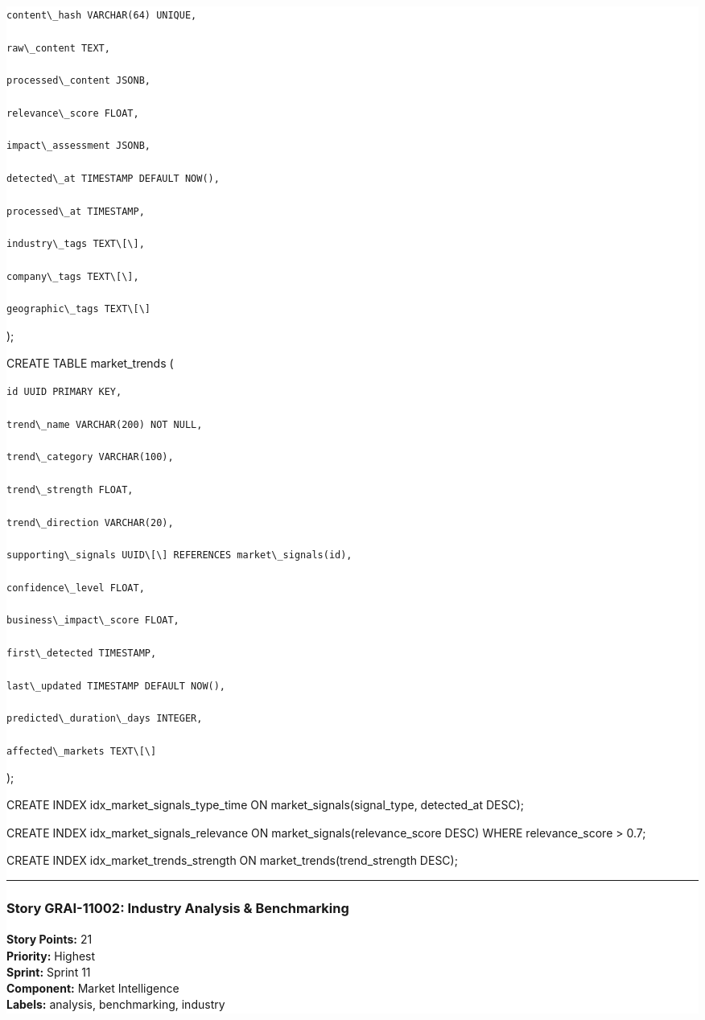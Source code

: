     content\_hash VARCHAR(64) UNIQUE,

    raw\_content TEXT,

    processed\_content JSONB,

    relevance\_score FLOAT,

    impact\_assessment JSONB,

    detected\_at TIMESTAMP DEFAULT NOW(),

    processed\_at TIMESTAMP,

    industry\_tags TEXT\[\],

    company\_tags TEXT\[\],

    geographic\_tags TEXT\[\]

);

CREATE TABLE market\_trends (

    id UUID PRIMARY KEY,

    trend\_name VARCHAR(200) NOT NULL,

    trend\_category VARCHAR(100),

    trend\_strength FLOAT,

    trend\_direction VARCHAR(20),

    supporting\_signals UUID\[\] REFERENCES market\_signals(id),

    confidence\_level FLOAT,

    business\_impact\_score FLOAT,

    first\_detected TIMESTAMP,

    last\_updated TIMESTAMP DEFAULT NOW(),

    predicted\_duration\_days INTEGER,

    affected\_markets TEXT\[\]

);

CREATE INDEX idx\_market\_signals\_type\_time ON market\_signals(signal\_type, detected\_at DESC);

CREATE INDEX idx\_market\_signals\_relevance ON market\_signals(relevance\_score DESC) WHERE relevance\_score \> 0.7;

CREATE INDEX idx\_market\_trends\_strength ON market\_trends(trend\_strength DESC);

---

### **Story GRAI-11002: Industry Analysis & Benchmarking**

**Story Points:** 21  
 **Priority:** Highest  
 **Sprint:** Sprint 11  
 **Component:** Market Intelligence  
 **Labels:** analysis, benchmarking, industry
